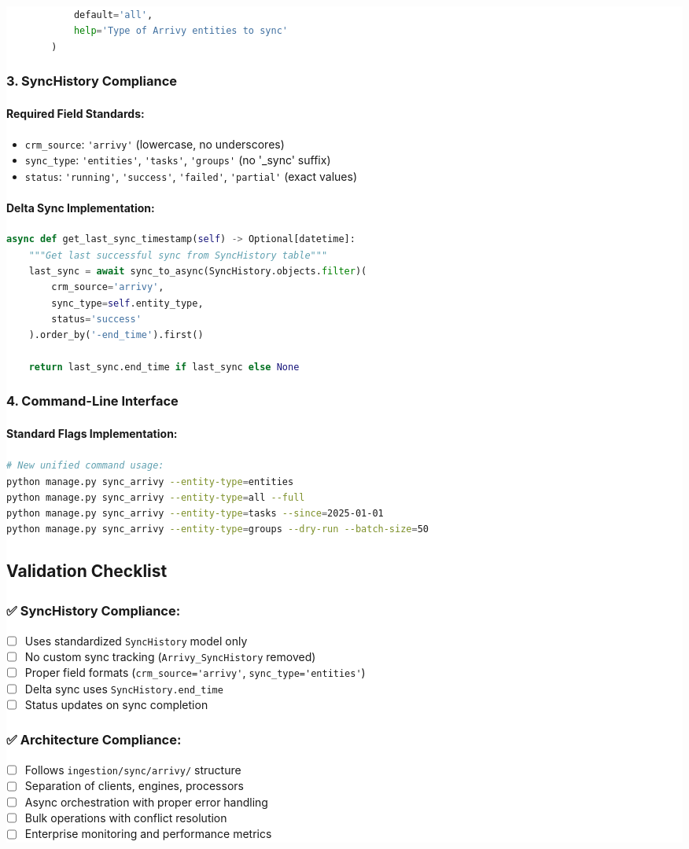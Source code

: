 ```python
            default='all',
            help='Type of Arrivy entities to sync'
        )
```

### 3. SyncHistory Compliance

#### Required Field Standards:
- `crm_source`: `'arrivy'` (lowercase, no underscores)
- `sync_type`: `'entities'`, `'tasks'`, `'groups'` (no '_sync' suffix)
- `status`: `'running'`, `'success'`, `'failed'`, `'partial'` (exact values)

#### Delta Sync Implementation:
```python
async def get_last_sync_timestamp(self) -> Optional[datetime]:
    """Get last successful sync from SyncHistory table"""
    last_sync = await sync_to_async(SyncHistory.objects.filter)(
        crm_source='arrivy',
        sync_type=self.entity_type,
        status='success'
    ).order_by('-end_time').first()
    
    return last_sync.end_time if last_sync else None
```

### 4. Command-Line Interface

#### Standard Flags Implementation:
```bash
# New unified command usage:
python manage.py sync_arrivy --entity-type=entities
python manage.py sync_arrivy --entity-type=all --full
python manage.py sync_arrivy --entity-type=tasks --since=2025-01-01
python manage.py sync_arrivy --entity-type=groups --dry-run --batch-size=50
```

## Validation Checklist

### ✅ SyncHistory Compliance:
- [ ] Uses standardized `SyncHistory` model only
- [ ] No custom sync tracking (`Arrivy_SyncHistory` removed)
- [ ] Proper field formats (`crm_source='arrivy'`, `sync_type='entities'`)
- [ ] Delta sync uses `SyncHistory.end_time`
- [ ] Status updates on sync completion

### ✅ Architecture Compliance:
- [ ] Follows `ingestion/sync/arrivy/` structure
- [ ] Separation of clients, engines, processors
- [ ] Async orchestration with proper error handling
- [ ] Bulk operations with conflict resolution
- [ ] Enterprise monitoring and performance metrics
